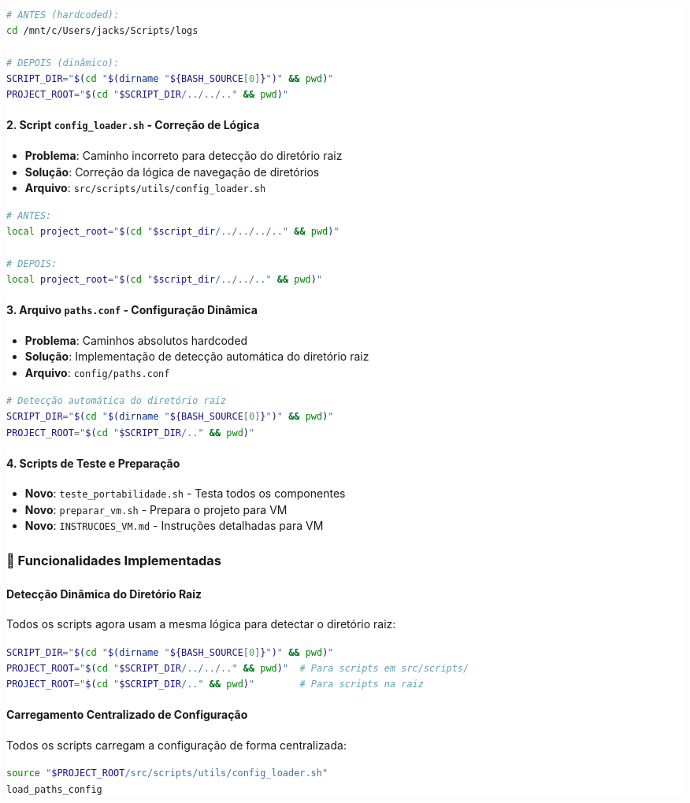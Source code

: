 ```bash
# ANTES (hardcoded):
cd /mnt/c/Users/jacks/Scripts/logs

# DEPOIS (dinâmico):
SCRIPT_DIR="$(cd "$(dirname "${BASH_SOURCE[0]}")" && pwd)"
PROJECT_ROOT="$(cd "$SCRIPT_DIR/../../.." && pwd)"
```

#### 2. **Script `config_loader.sh` - Correção de Lógica**
- **Problema**: Caminho incorreto para detecção do diretório raiz
- **Solução**: Correção da lógica de navegação de diretórios
- **Arquivo**: `src/scripts/utils/config_loader.sh`

```bash
# ANTES:
local project_root="$(cd "$script_dir/../../../.." && pwd)"

# DEPOIS:
local project_root="$(cd "$script_dir/../../.." && pwd)"
```

#### 3. **Arquivo `paths.conf` - Configuração Dinâmica**
- **Problema**: Caminhos absolutos hardcoded
- **Solução**: Implementação de detecção automática do diretório raiz
- **Arquivo**: `config/paths.conf`

```bash
# Detecção automática do diretório raiz
SCRIPT_DIR="$(cd "$(dirname "${BASH_SOURCE[0]}")" && pwd)"
PROJECT_ROOT="$(cd "$SCRIPT_DIR/.." && pwd)"
```

#### 4. **Scripts de Teste e Preparação**
- **Novo**: `teste_portabilidade.sh` - Testa todos os componentes
- **Novo**: `preparar_vm.sh` - Prepara o projeto para VM
- **Novo**: `INSTRUCOES_VM.md` - Instruções detalhadas para VM

### 🔧 Funcionalidades Implementadas

#### **Detecção Dinâmica do Diretório Raiz**
Todos os scripts agora usam a mesma lógica para detectar o diretório raiz:

```bash
SCRIPT_DIR="$(cd "$(dirname "${BASH_SOURCE[0]}")" && pwd)"
PROJECT_ROOT="$(cd "$SCRIPT_DIR/../../.." && pwd)"  # Para scripts em src/scripts/
PROJECT_ROOT="$(cd "$SCRIPT_DIR/.." && pwd)"        # Para scripts na raiz
```

#### **Carregamento Centralizado de Configuração**
Todos os scripts carregam a configuração de forma centralizada:

```bash
source "$PROJECT_ROOT/src/scripts/utils/config_loader.sh"
load_paths_config
```
